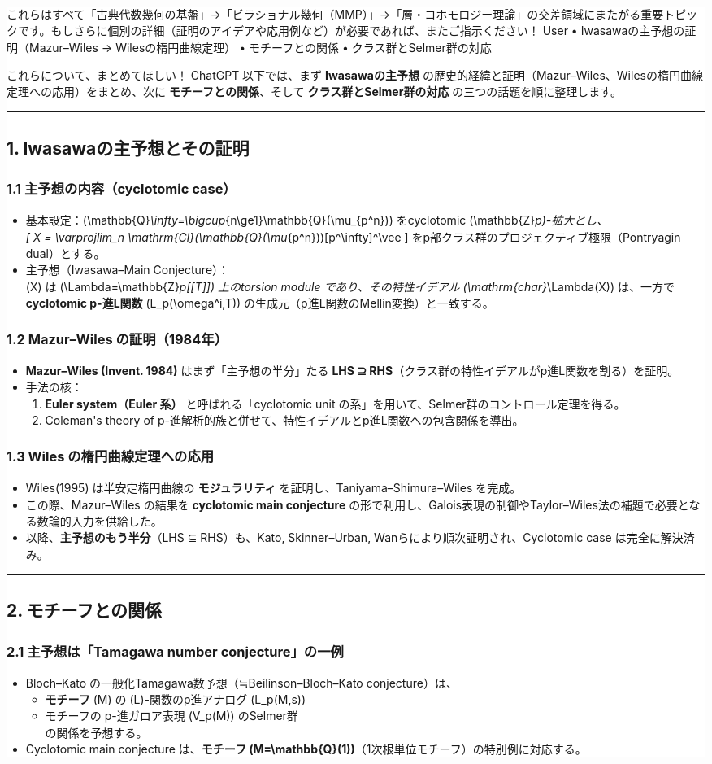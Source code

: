 
これらはすべて「古典代数幾何の基盤」→「ビラショナル幾何（MMP）」→「層・コホモロジー理論」の交差領域にまたがる重要トピックです。もしさらに個別の詳細（証明のアイデアや応用例など）が必要であれば、またご指示ください！
User
	•	Iwasawaの主予想の証明（Mazur–Wiles → Wilesの楕円曲線定理）
	•	モチーフとの関係
	•	クラス群とSelmer群の対応

これらについて、まとめてほしい！
ChatGPT
以下では、まず **Iwasawaの主予想** の歴史的経緯と証明（Mazur–Wiles、Wilesの楕円曲線定理への応用）をまとめ、次に **モチーフとの関係**、そして **クラス群とSelmer群の対応** の三つの話題を順に整理します。

---

## 1. Iwasawaの主予想とその証明

### 1.1 主予想の内容（cyclotomic case）
- 基本設定：\(\mathbb{Q}_\infty=\bigcup_{n\ge1}\mathbb{Q}(\mu_{p^n})\) をcyclotomic \(\mathbb{Z}_p\)-拡大とし、  
  \[
    X = \varprojlim_n \mathrm{Cl}(\mathbb{Q}(\mu_{p^n}))[p^\infty]^\vee
  \]
  をp部クラス群のプロジェクティブ極限（Pontryagin dual）とする。  
- 主予想（Iwasawa–Main Conjecture）：  
  \(X\) は \(\Lambda=\mathbb{Z}_p[[T]]\) 上のtorsion module であり、その特性イデアル \(\mathrm{char}_\Lambda(X)\) は、一方で **cyclotomic p-進L関数** \(L_p(\omega^i,T)\) の生成元（p進L関数のMellin変換）と一致する。

### 1.2 Mazur–Wiles の証明（1984年）
- **Mazur–Wiles (Invent. 1984)** はまず「主予想の半分」たる **LHS ⊇ RHS**（クラス群の特性イデアルがp進L関数を割る）を証明。  
- 手法の核：  
  1. **Euler system（Euler 系）** と呼ばれる「cyclotomic unit の系」を用いて、Selmer群のコントロール定理を得る。  
  2. Coleman's theory of p-進解析的族と併せて、特性イデアルとp進L関数への包含関係を導出。  

### 1.3 Wiles の楕円曲線定理への応用
- Wiles(1995) は半安定楕円曲線の **モジュラリティ** を証明し、Taniyama–Shimura–Wiles を完成。  
- この際、Mazur–Wiles の結果を **cyclotomic main conjecture** の形で利用し、Galois表現の制御やTaylor–Wiles法の補題で必要となる数論的入力を供給した。  
- 以降、**主予想のもう半分**（LHS ⊆ RHS）も、Kato, Skinner–Urban, Wanらにより順次証明され、Cyclotomic case は完全に解決済み。

---

## 2. モチーフとの関係

### 2.1 主予想は「Tamagawa number conjecture」の一例
- Bloch–Kato の一般化Tamagawa数予想（≒Beilinson–Bloch–Kato conjecture）は、  
  - **モチーフ** \(M\) の \(L\)-関数のp進アナログ \(L_p(M,s)\)  
  - モチーフの p-進ガロア表現 \(V_p(M)\) のSelmer群  
  の関係を予想する。  
- Cyclotomic main conjecture は、**モチーフ \(M=\mathbb{Q}(1)\)**（1次根単位モチーフ）の特別例に対応する。
